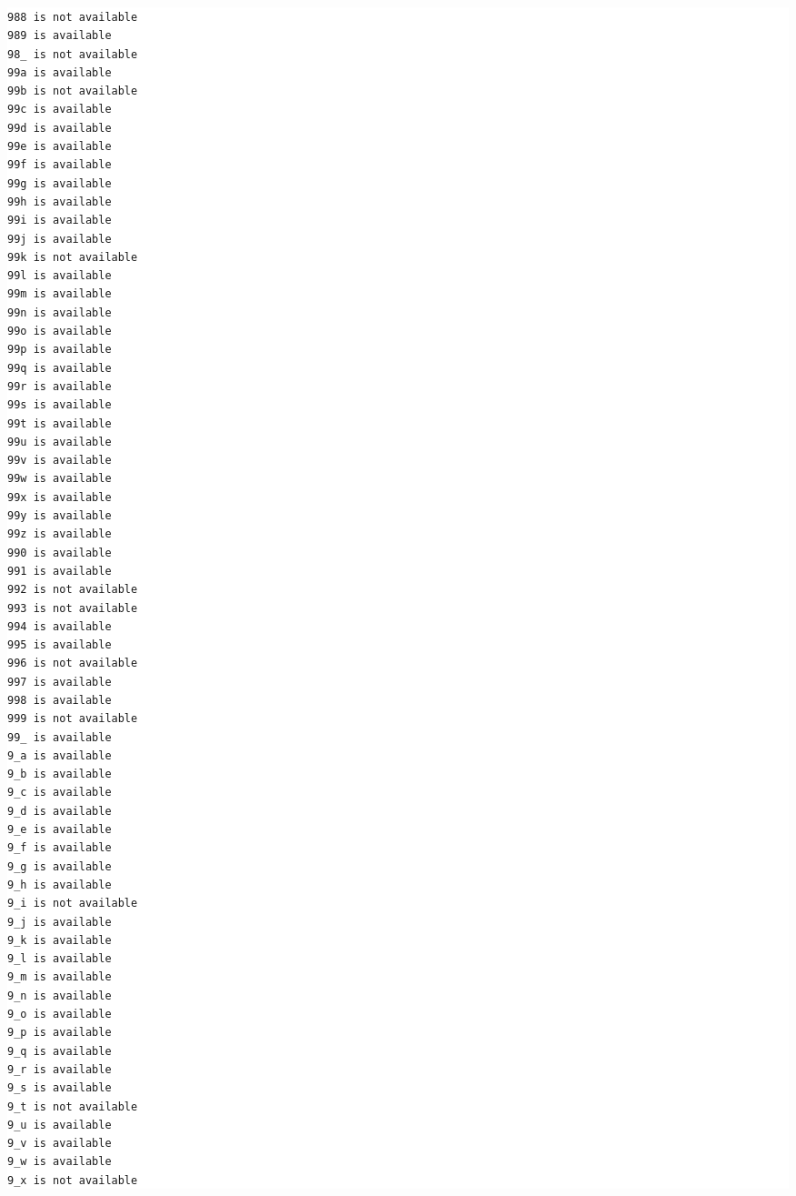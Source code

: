    988 is not available
    989 is available
    98_ is not available
    99a is available
    99b is not available
    99c is available
    99d is available
    99e is available
    99f is available
    99g is available
    99h is available
    99i is available
    99j is available
    99k is not available
    99l is available
    99m is available
    99n is available
    99o is available
    99p is available
    99q is available
    99r is available
    99s is available
    99t is available
    99u is available
    99v is available
    99w is available
    99x is available
    99y is available
    99z is available
    990 is available
    991 is available
    992 is not available
    993 is not available
    994 is available
    995 is available
    996 is not available
    997 is available
    998 is available
    999 is not available
    99_ is available
    9_a is available
    9_b is available
    9_c is available
    9_d is available
    9_e is available
    9_f is available
    9_g is available
    9_h is available
    9_i is not available
    9_j is available
    9_k is available
    9_l is available
    9_m is available
    9_n is available
    9_o is available
    9_p is available
    9_q is available
    9_r is available
    9_s is available
    9_t is not available
    9_u is available
    9_v is available
    9_w is available
    9_x is not available